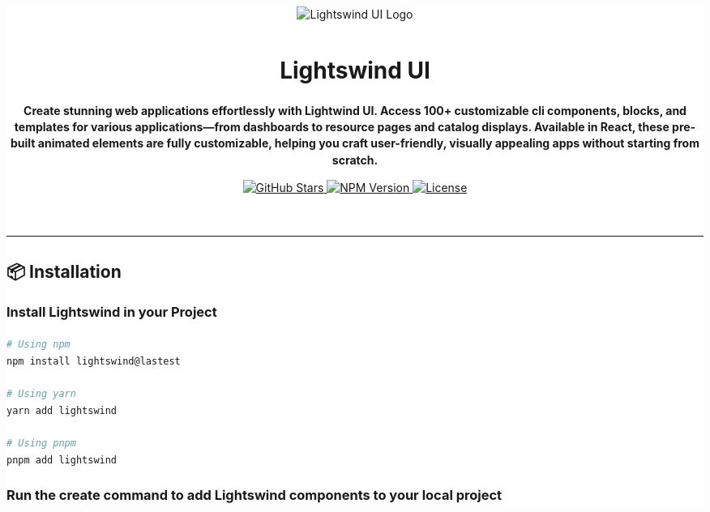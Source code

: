 <!DOCTYPE html>
<html lang="en">
<head>
    <meta charset="UTF-8">
    <meta name="viewport" content="width=device-width, initial-scale=1.0">
    <title>Document</title>
</head>
<body>
    <div align="center">
  <img src="https://codewithmuhilan.com/Extra-Assets/lightwind-logo.png" alt="Lightswind UI Logo" width="180" />
  
  <h1 align="center">Lightswind UI</h1>
  
  <p align="center">
    <b>Create stunning web applications effortlessly with Lightwind UI. Access 100+ customizable cli components, blocks, and templates for various applications—from dashboards to resource pages and catalog displays. Available in React, these pre-built animated elements are fully customizable, helping you craft user-friendly, visually appealing apps without starting from scratch.</b>
  </p>
  
  <p align="center">
    <a href="https://github.com/codewithMUHILAN/Lightswind-UI-Library/stargazers">
      <img src="https://img.shields.io/github/stars/lightswind/lightswind?style=flat-square&labelColor=000000&color=4d4d4d" alt="GitHub Stars" />
    </a>
    <a href="https://www.npmjs.com/package/lightswind">
      <img src="https://img.shields.io/npm/v/lightswind?style=flat-square&labelColor=000000&color=4d4d4d" alt="NPM Version" />
    </a>
    <a href="https://github.com/codewithMUHILAN/Lightswind-UI-Library/blob/main/README.md">
      <img src="https://img.shields.io/github/license/lightswind/lightswind?style=flat-square&labelColor=000000&color=4d4d4d" alt="License" />
    </a>
    <!-- <a href="https://lightswind.com/discord">
      <img src="https://img.shields.io/discord/1234567890?style=flat-square&labelColor=000000&color=4d4d4d&label=discord" alt="Discord" />
    </a> -->
  </p>
  
  <br />
  
</div>

<hr />

## 📦 Installation

<h3>Install Lightswind in your Project</h3>

```bash
# Using npm
npm install lightswind@lastest

# Using yarn
yarn add lightswind

# Using pnpm
pnpm add lightswind
```
<h3>Run the create command to add Lightswind components to your local project</h3>
